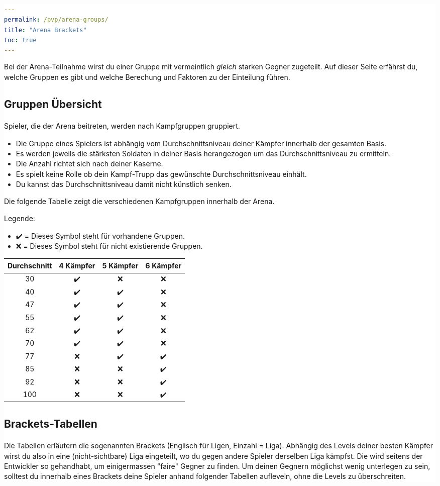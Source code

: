 ```yaml
---
permalink: /pvp/arena-groups/
title: "Arena Brackets"
toc: true
---
```


Bei der Arena-Teilnahme wirst du einer Gruppe mit vermeintlich _gleich_ starken Gegner zugeteilt. Auf dieser Seite erfährst du, welche Gruppen es gibt und welche Berechung und Faktoren zu der Einteilung führen.

## Gruppen Übersicht

Spieler, die der Arena beitreten, werden nach Kampfgruppen gruppiert.

- Die Gruppe eines Spielers ist abhängig vom Durchschnittsniveau deiner Kämpfer innerhalb der gesamten Basis.
- Es werden jeweils die stärksten Soldaten in deiner Basis herangezogen um das Durchschnittsniveau zu ermitteln.
- Die Anzahl richtet sich nach deiner Kaserne.
- Es spielt keine Rolle ob dein Kampf-Trupp das gewünschte Durchschnittsniveau einhält.
- Du kannst das Durchschnittsniveau damit nicht künstlich senken.

Die folgende Tabelle zeigt die verschiedenen Kampfgruppen innerhalb der Arena.

Legende:
- :heavy_check_mark: = Dieses Symbol steht für vorhandene Gruppen.
- :x: = Dieses Symbol steht für nicht existierende Gruppen.

| Durchschnitt |     4 Kämpfer      |     5 Kämpfer      |     6 Kämpfer      |
|:------------:|:------------------:|:------------------:|:------------------:|
|      30      | :heavy_check_mark: |        :x:         |        :x:         |
|      40      | :heavy_check_mark: | :heavy_check_mark: |        :x:         |
|      47      | :heavy_check_mark: | :heavy_check_mark: |        :x:         |
|      55      | :heavy_check_mark: | :heavy_check_mark: |        :x:         |
|      62      | :heavy_check_mark: | :heavy_check_mark: |        :x:         |
|      70      | :heavy_check_mark: | :heavy_check_mark: |        :x:         |
|      77      |        :x:         | :heavy_check_mark: | :heavy_check_mark: |
|      85      |        :x:         |        :x:         | :heavy_check_mark: |
|      92      |        :x:         |        :x:         | :heavy_check_mark: |
|     100      |        :x:         |        :x:         | :heavy_check_mark: |

## Brackets-Tabellen

Die Tabellen erläutern die sogenannten Brackets (Englisch für Ligen, Einzahl = Liga). Abhängig des Levels deiner besten Kämpfer wirst du also in eine (nicht-sichtbare) Liga eingeteilt, wo du gegen andere Spieler derselben Liga kämpfst.
Die wird seitens der Entwickler so gehandhabt, um einigermassen "faire" Gegner zu finden. Um deinen Gegnern möglichst wenig unterlegen zu sein, solltest du innerhalb eines Brackets deine Spieler anhand folgender Tabellen aufleveln, ohne die Levels zu überschreiten.
